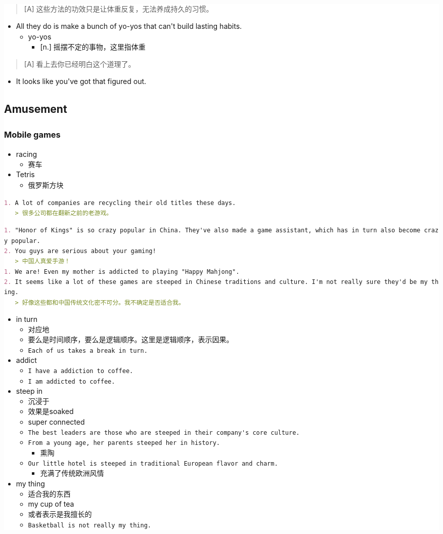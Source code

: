 > [A] 这些方法的功效只是让体重反复，无法养成持久的习惯。

- All they do is make a bunch of yo-yos that can't build lasting habits.
  - yo-yos
    - [n.] 摇摆不定的事物，这里指体重

> [A] 看上去你已经明白这个道理了。

- It looks like you've got that figured out.

## Amusement

### Mobile games

- racing
  - 赛车
- Tetris
  - 俄罗斯方块

```markdown
1. A lot of companies are recycling their old titles these days.
   > 很多公司都在翻新之前的老游戏。
```

```markdown
1. "Honor of Kings" is so crazy popular in China. They've also made a game assistant, which has in turn also become crazy popular.
2. You guys are serious about your gaming!
   > 中国人真爱手游！
1. We are! Even my mother is addicted to playing "Happy Mahjong".
2. It seems like a lot of these games are steeped in Chinese traditions and culture. I'm not really sure they'd be my thing.
   > 好像这些都和中国传统文化密不可分。我不确定是否适合我。
```

- in turn
  - 对应地
  - 要么是时间顺序，要么是逻辑顺序。这里是逻辑顺序，表示因果。
  - `Each of us takes a break in turn.`
- addict
  - `I have a addiction to coffee.`
  - `I am addicted to coffee.`
- steep in
  - 沉浸于
  - 效果是soaked
  - super connected
  - `The best leaders are those who are steeped in their company's core culture.`
  - `From a young age, her parents steeped her in history.`
    - 熏陶
  - `Our little hotel is steeped in traditional European flavor and charm.`
    - 充满了传统欧洲风情
- my thing
  - 适合我的东西
  - my cup of tea
  - 或者表示是我擅长的
  - `Basketball is not really my thing.`
